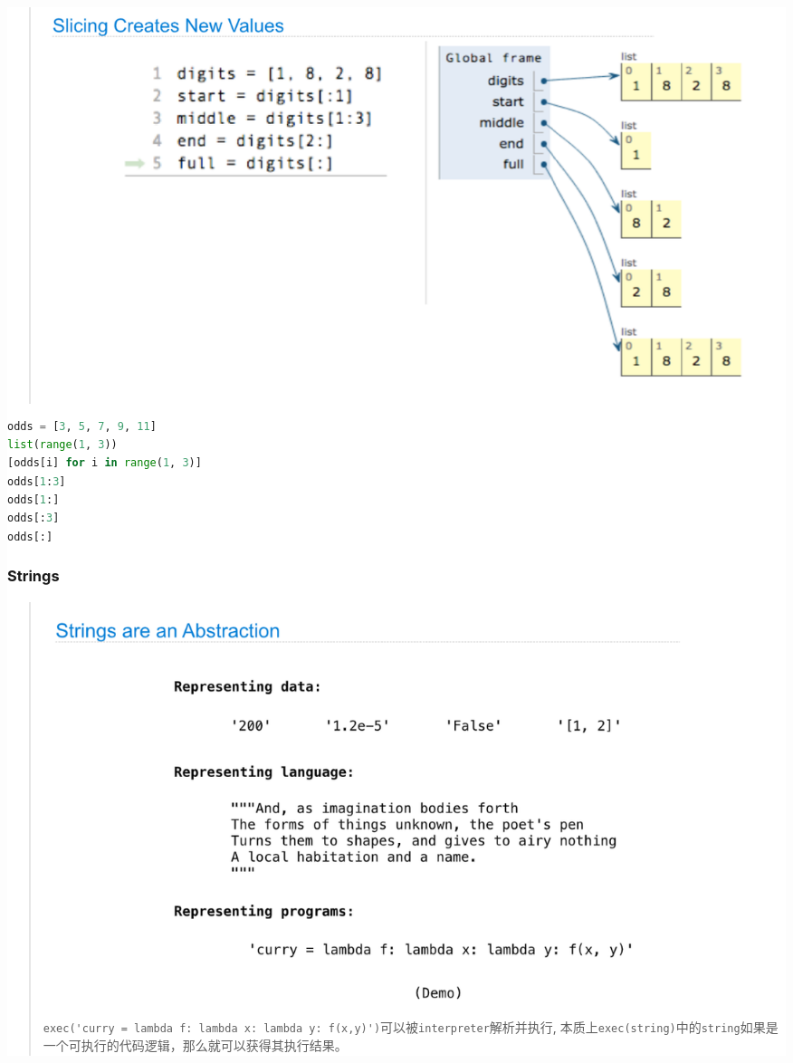 > ![image.png](Lectures__Readings.assets/20230302_1013059088.png)

```python
odds = [3, 5, 7, 9, 11]
list(range(1, 3))
[odds[i] for i in range(1, 3)]
odds[1:3]
odds[1:]
odds[:3]
odds[:]
```

### Strings
> ![image.png](Lectures__Readings.assets/20230302_1013054495.png)
> `exec('curry = lambda f: lambda x: lambda y: f(x,y)')`可以被`interpreter`解析并执行, 本质上`exec(string)`中的`string`如果是一个可执行的代码逻辑，那么就可以获得其执行结果。